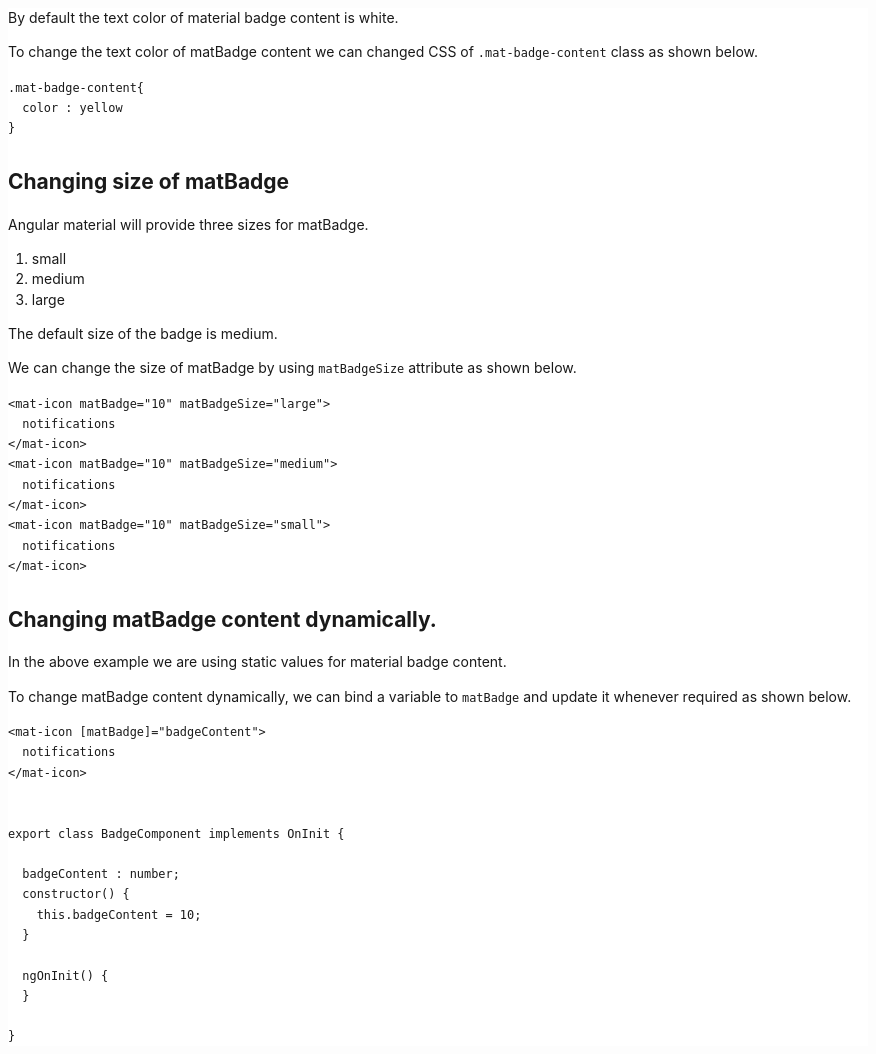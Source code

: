 By default the text color of material badge content is white.

To change the text color of matBadge content we can changed CSS of `.mat-badge-content` class as shown below.

```
.mat-badge-content{
  color : yellow
}
```

## Changing size of matBadge

Angular material will provide three sizes for matBadge.

1. small
2. medium
3. large

The default size of the badge is medium.

We can change the size of matBadge by using `matBadgeSize` attribute as shown below.

```
<mat-icon matBadge="10" matBadgeSize="large">
  notifications
</mat-icon>
<mat-icon matBadge="10" matBadgeSize="medium">
  notifications
</mat-icon>
<mat-icon matBadge="10" matBadgeSize="small">
  notifications
</mat-icon>
```

## Changing matBadge content dynamically.

In the above example we are using static values for material badge content. 

To change matBadge content dynamically, we can bind a variable to `matBadge` and update it whenever required as shown below.

```
<mat-icon [matBadge]="badgeContent">
  notifications
</mat-icon>


export class BadgeComponent implements OnInit {

  badgeContent : number;
  constructor() {
    this.badgeContent = 10;
  }

  ngOnInit() {
  }

}
```
